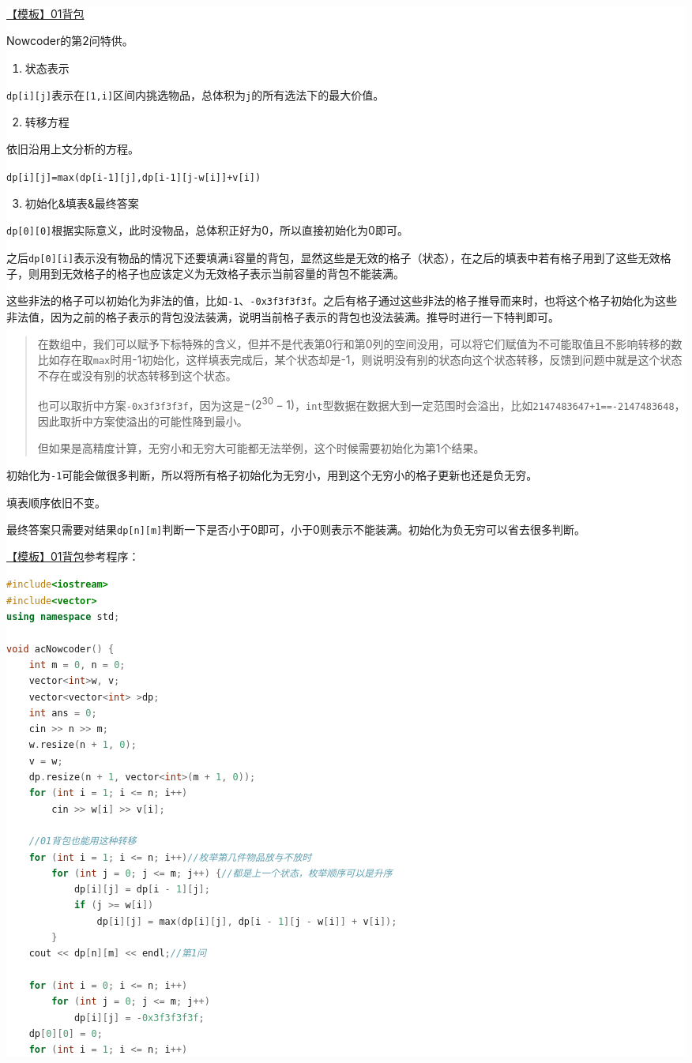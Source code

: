 [【模板】01背包](https://ac.nowcoder.com/acm/problem/226514)

Nowcoder的第2问特供。

1. 状态表示

`dp[i][j]`表示在`[1,i]`区间内挑选物品，总体积为`j`的所有选法下的最大价值。

2. 转移方程

依旧沿用上文分析的方程。

`dp[i][j]=max(dp[i-1][j],dp[i-1][j-w[i]]+v[i])`

3. 初始化&填表&最终答案

`dp[0][0]`根据实际意义，此时没物品，总体积正好为0，所以直接初始化为0即可。

之后`dp[0][i]`表示没有物品的情况下还要填满`i`容量的背包，显然这些是无效的格子（状态），在之后的填表中若有格子用到了这些无效格子，则用到无效格子的格子也应该定义为无效格子表示当前容量的背包不能装满。

这些非法的格子可以初始化为非法的值，比如`-1`、`-0x3f3f3f3f`。之后有格子通过这些非法的格子推导而来时，也将这个格子初始化为这些非法值，因为之前的格子表示的背包没法装满，说明当前格子表示的背包也没法装满。推导时进行一下特判即可。

> 在数组中，我们可以赋予下标特殊的含义，但并不是代表第0行和第0列的空间没用，可以将它们赋值为不可能取值且不影响转移的数比如存在取`max`时用-1初始化，这样填表完成后，某个状态却是-1，则说明没有别的状态向这个状态转移，反馈到问题中就是这个状态不存在或没有别的状态转移到这个状态。
>
> 也可以取折中方案`-0x3f3f3f3f`，因为这是$-(2^{30}-1)$，`int`型数据在数据大到一定范围时会溢出，比如`2147483647+1==-2147483648`，因此取折中方案使溢出的可能性降到最小。
>
> 但如果是高精度计算，无穷小和无穷大可能都无法举例，这个时候需要初始化为第1个结果。

初始化为`-1`可能会做很多判断，所以将所有格子初始化为无穷小，用到这个无穷小的格子更新也还是负无穷。

填表顺序依旧不变。

最终答案只需要对结果`dp[n][m]`判断一下是否小于0即可，小于0则表示不能装满。初始化为负无穷可以省去很多判断。

[【模板】01背包](https://ac.nowcoder.com/acm/problem/226514)参考程序：

```cpp
#include<iostream>
#include<vector>
using namespace std;

void acNowcoder() {
	int m = 0, n = 0;
	vector<int>w, v;
	vector<vector<int> >dp;
	int ans = 0;
	cin >> n >> m;
	w.resize(n + 1, 0);
	v = w;
	dp.resize(n + 1, vector<int>(m + 1, 0));
	for (int i = 1; i <= n; i++)
		cin >> w[i] >> v[i];

	//01背包也能用这种转移
	for (int i = 1; i <= n; i++)//枚举第几件物品放与不放时
		for (int j = 0; j <= m; j++) {//都是上一个状态，枚举顺序可以是升序
			dp[i][j] = dp[i - 1][j];
			if (j >= w[i])
				dp[i][j] = max(dp[i][j], dp[i - 1][j - w[i]] + v[i]);
		}
	cout << dp[n][m] << endl;//第1问

	for (int i = 0; i <= n; i++)
		for (int j = 0; j <= m; j++)
			dp[i][j] = -0x3f3f3f3f;
	dp[0][0] = 0;
	for (int i = 1; i <= n; i++)
```